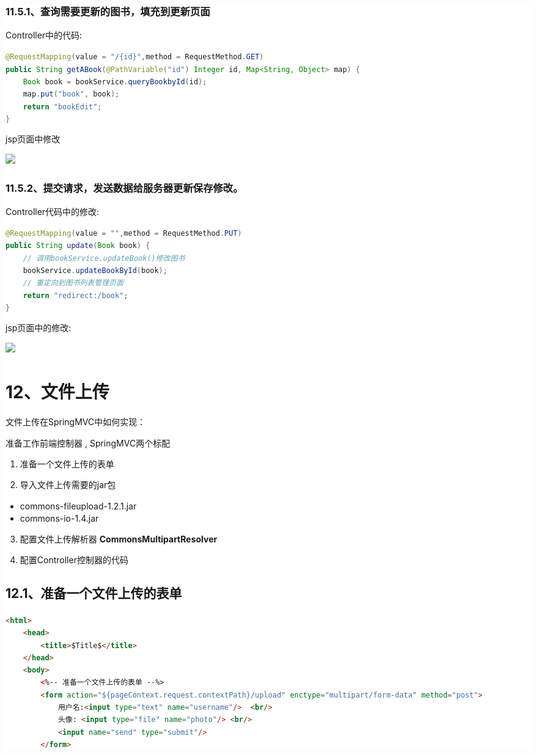 ### 11.5.1、查询需要更新的图书，填充到更新页面

Controller中的代码:

```java
@RequestMapping(value = "/{id}",method = RequestMethod.GET)
public String getABook(@PathVariable("id") Integer id, Map<String, Object> map) {
    Book book = bookService.queryBookbyId(id);
    map.put("book", book);
    return "bookEdit";
}
```

jsp页面中修改

![](SpringMVC.assets\wps12.jpg) 

### 11.5.2、提交请求，发送数据给服务器更新保存修改。

Controller代码中的修改:

```java
@RequestMapping(value = "",method = RequestMethod.PUT)
public String update(Book book) {
    // 调用bookService.updateBook()修改图书
    bookService.updateBookById(book);
    // 重定向到图书列表管理页面
    return "redirect:/book";
}
```

jsp页面中的修改:

![](SpringMVC.assets\wps13.jpg) 

# 12、文件上传

文件上传在SpringMVC中如何实现：

准备工作前端控制器 , SpringMVC两个标配

1. 准备一个文件上传的表单

2. 导入文件上传需要的jar包

- commons-fileupload-1.2.1.jar
- commons-io-1.4.jar

3. 配置文件上传解析器	**CommonsMultipartResolver**

4. 配置Controller控制器的代码

## 12.1、准备一个文件上传的表单

```html
<html>  
    <head>    
        <title>$Title$</title>  
    </head>
    <body>   
        <%-- 准备一个文件上传的表单 --%>    
        <form action="${pageContext.request.contextPath}/upload" enctype="multipart/form-data" method="post">
            用户名:<input type="text" name="username"/>  <br/>        
            头像: <input type="file" name="photo"/> <br/>        
            <input name="send" type="submit"/>    
        </form>

```